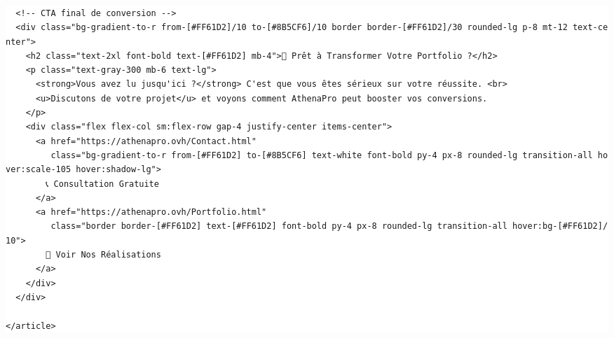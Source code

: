       <!-- CTA final de conversion -->
      <div class="bg-gradient-to-r from-[#FF61D2]/10 to-[#8B5CF6]/10 border border-[#FF61D2]/30 rounded-lg p-8 mt-12 text-center">
        <h2 class="text-2xl font-bold text-[#FF61D2] mb-4">🚀 Prêt à Transformer Votre Portfolio ?</h2>
        <p class="text-gray-300 mb-6 text-lg">
          <strong>Vous avez lu jusqu'ici ?</strong> C'est que vous êtes sérieux sur votre réussite. <br>
          <u>Discutons de votre projet</u> et voyons comment AthenaPro peut booster vos conversions.
        </p>
        <div class="flex flex-col sm:flex-row gap-4 justify-center items-center">
          <a href="https://athenapro.ovh/Contact.html" 
             class="bg-gradient-to-r from-[#FF61D2] to-[#8B5CF6] text-white font-bold py-4 px-8 rounded-lg transition-all hover:scale-105 hover:shadow-lg">
            📞 Consultation Gratuite
          </a>
          <a href="https://athenapro.ovh/Portfolio.html" 
             class="border border-[#FF61D2] text-[#FF61D2] font-bold py-4 px-8 rounded-lg transition-all hover:bg-[#FF61D2]/10">
            🎨 Voir Nos Réalisations
          </a>
        </div>
      </div>

    </article>
  </div>
</main>
